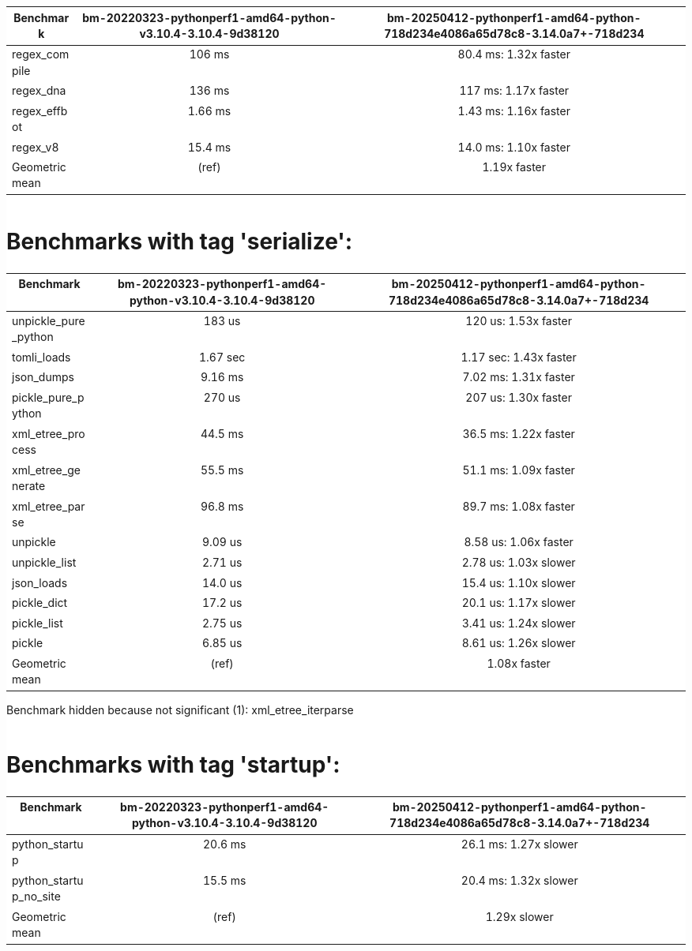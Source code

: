 | Benchmark      | bm-20220323-pythonperf1-amd64-python-v3.10.4-3.10.4-9d38120 | bm-20250412-pythonperf1-amd64-python-718d234e4086a65d78c8-3.14.0a7+-718d234 |
|----------------|:-----------------------------------------------------------:|:---------------------------------------------------------------------------:|
| regex_compile  | 106 ms                                                      | 80.4 ms: 1.32x faster                                                       |
| regex_dna      | 136 ms                                                      | 117 ms: 1.17x faster                                                        |
| regex_effbot   | 1.66 ms                                                     | 1.43 ms: 1.16x faster                                                       |
| regex_v8       | 15.4 ms                                                     | 14.0 ms: 1.10x faster                                                       |
| Geometric mean | (ref)                                                       | 1.19x faster                                                                |

Benchmarks with tag 'serialize':
================================

| Benchmark            | bm-20220323-pythonperf1-amd64-python-v3.10.4-3.10.4-9d38120 | bm-20250412-pythonperf1-amd64-python-718d234e4086a65d78c8-3.14.0a7+-718d234 |
|----------------------|:-----------------------------------------------------------:|:---------------------------------------------------------------------------:|
| unpickle_pure_python | 183 us                                                      | 120 us: 1.53x faster                                                        |
| tomli_loads          | 1.67 sec                                                    | 1.17 sec: 1.43x faster                                                      |
| json_dumps           | 9.16 ms                                                     | 7.02 ms: 1.31x faster                                                       |
| pickle_pure_python   | 270 us                                                      | 207 us: 1.30x faster                                                        |
| xml_etree_process    | 44.5 ms                                                     | 36.5 ms: 1.22x faster                                                       |
| xml_etree_generate   | 55.5 ms                                                     | 51.1 ms: 1.09x faster                                                       |
| xml_etree_parse      | 96.8 ms                                                     | 89.7 ms: 1.08x faster                                                       |
| unpickle             | 9.09 us                                                     | 8.58 us: 1.06x faster                                                       |
| unpickle_list        | 2.71 us                                                     | 2.78 us: 1.03x slower                                                       |
| json_loads           | 14.0 us                                                     | 15.4 us: 1.10x slower                                                       |
| pickle_dict          | 17.2 us                                                     | 20.1 us: 1.17x slower                                                       |
| pickle_list          | 2.75 us                                                     | 3.41 us: 1.24x slower                                                       |
| pickle               | 6.85 us                                                     | 8.61 us: 1.26x slower                                                       |
| Geometric mean       | (ref)                                                       | 1.08x faster                                                                |

Benchmark hidden because not significant (1): xml_etree_iterparse

Benchmarks with tag 'startup':
==============================

| Benchmark              | bm-20220323-pythonperf1-amd64-python-v3.10.4-3.10.4-9d38120 | bm-20250412-pythonperf1-amd64-python-718d234e4086a65d78c8-3.14.0a7+-718d234 |
|------------------------|:-----------------------------------------------------------:|:---------------------------------------------------------------------------:|
| python_startup         | 20.6 ms                                                     | 26.1 ms: 1.27x slower                                                       |
| python_startup_no_site | 15.5 ms                                                     | 20.4 ms: 1.32x slower                                                       |
| Geometric mean         | (ref)                                                       | 1.29x slower                                                                |
